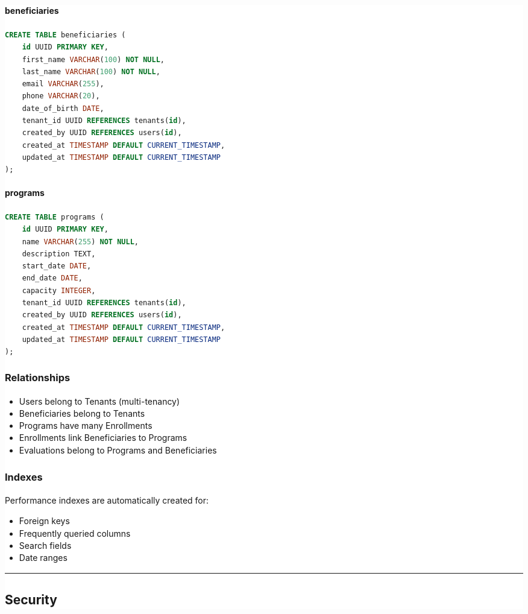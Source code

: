 #### beneficiaries

```sql
CREATE TABLE beneficiaries (
    id UUID PRIMARY KEY,
    first_name VARCHAR(100) NOT NULL,
    last_name VARCHAR(100) NOT NULL,
    email VARCHAR(255),
    phone VARCHAR(20),
    date_of_birth DATE,
    tenant_id UUID REFERENCES tenants(id),
    created_by UUID REFERENCES users(id),
    created_at TIMESTAMP DEFAULT CURRENT_TIMESTAMP,
    updated_at TIMESTAMP DEFAULT CURRENT_TIMESTAMP
);
```

#### programs

```sql
CREATE TABLE programs (
    id UUID PRIMARY KEY,
    name VARCHAR(255) NOT NULL,
    description TEXT,
    start_date DATE,
    end_date DATE,
    capacity INTEGER,
    tenant_id UUID REFERENCES tenants(id),
    created_by UUID REFERENCES users(id),
    created_at TIMESTAMP DEFAULT CURRENT_TIMESTAMP,
    updated_at TIMESTAMP DEFAULT CURRENT_TIMESTAMP
);
```

### Relationships

- Users belong to Tenants (multi-tenancy)
- Beneficiaries belong to Tenants
- Programs have many Enrollments
- Enrollments link Beneficiaries to Programs
- Evaluations belong to Programs and Beneficiaries

### Indexes

Performance indexes are automatically created for:
- Foreign keys
- Frequently queried columns
- Search fields
- Date ranges

---

## Security
